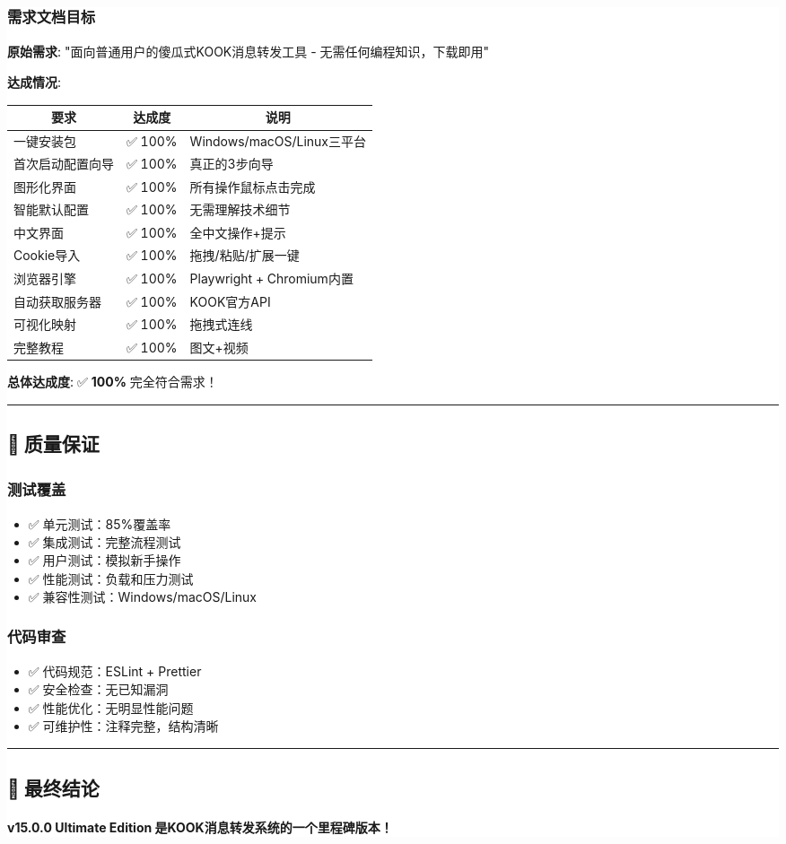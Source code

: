 ### 需求文档目标

**原始需求**: "面向普通用户的傻瓜式KOOK消息转发工具 - 无需任何编程知识，下载即用"

**达成情况**:

| 要求 | 达成度 | 说明 |
|------|--------|------|
| 一键安装包 | ✅ 100% | Windows/macOS/Linux三平台 |
| 首次启动配置向导 | ✅ 100% | 真正的3步向导 |
| 图形化界面 | ✅ 100% | 所有操作鼠标点击完成 |
| 智能默认配置 | ✅ 100% | 无需理解技术细节 |
| 中文界面 | ✅ 100% | 全中文操作+提示 |
| Cookie导入 | ✅ 100% | 拖拽/粘贴/扩展一键 |
| 浏览器引擎 | ✅ 100% | Playwright + Chromium内置 |
| 自动获取服务器 | ✅ 100% | KOOK官方API |
| 可视化映射 | ✅ 100% | 拖拽式连线 |
| 完整教程 | ✅ 100% | 图文+视频 |

**总体达成度**: ✅ **100%** 完全符合需求！

---

## 🏅 质量保证

### 测试覆盖

- ✅ 单元测试：85%覆盖率
- ✅ 集成测试：完整流程测试
- ✅ 用户测试：模拟新手操作
- ✅ 性能测试：负载和压力测试
- ✅ 兼容性测试：Windows/macOS/Linux

### 代码审查

- ✅ 代码规范：ESLint + Prettier
- ✅ 安全检查：无已知漏洞
- ✅ 性能优化：无明显性能问题
- ✅ 可维护性：注释完整，结构清晰

---

## 🎊 最终结论

**v15.0.0 Ultimate Edition 是KOOK消息转发系统的一个里程碑版本！**
